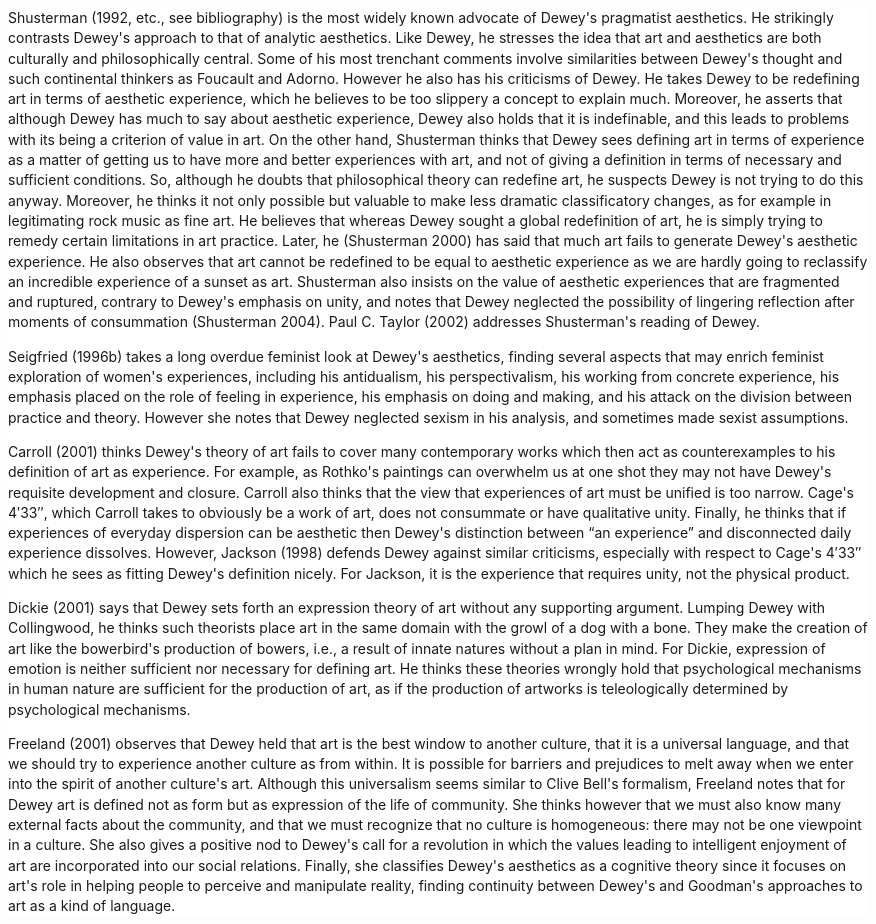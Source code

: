 Shusterman (1992, etc., see bibliography) is the most widely known advocate of Dewey's pragmatist aesthetics. He strikingly contrasts Dewey's approach to that of analytic aesthetics. Like Dewey, he stresses the idea that art and aesthetics are both culturally and philosophically central. Some of his most trenchant comments involve similarities between Dewey's thought and such continental thinkers as Foucault and Adorno. However he also has his criticisms of Dewey. He takes Dewey to be redefining art in terms of aesthetic experience, which he believes to be too slippery a concept to explain much. Moreover, he asserts that although Dewey has much to say about aesthetic experience, Dewey also holds that it is indefinable, and this leads to problems with its being a criterion of value in art. On the other hand, Shusterman thinks that Dewey sees defining art in terms of experience as a matter of getting us to have more and better experiences with art, and not of giving a definition in terms of necessary and sufficient conditions. So, although he doubts that philosophical theory can redefine art, he suspects Dewey is not trying to do this anyway. Moreover, he thinks it not only possible but valuable to make less dramatic classificatory changes, as for example in legitimating rock music as fine art. He believes that whereas Dewey sought a global redefinition of art, he is simply trying to remedy certain limitations in art practice. Later, he (Shusterman 2000) has said that much art fails to generate Dewey's aesthetic experience. He also observes that art cannot be redefined to be equal to aesthetic experience as we are hardly going to reclassify an incredible experience of a sunset as art. Shusterman also insists on the value of aesthetic experiences that are fragmented and ruptured, contrary to Dewey's emphasis on unity, and notes that Dewey neglected the possibility of lingering reflection after moments of consummation (Shusterman 2004). Paul C. Taylor (2002) addresses Shusterman's reading of Dewey.

Seigfried (1996b) takes a long overdue feminist look at Dewey's aesthetics, finding several aspects that may enrich feminist exploration of women's experiences, including his antidualism, his perspectivalism, his working from concrete experience, his emphasis placed on the role of feeling in experience, his emphasis on doing and making, and his attack on the division between practice and theory. However she notes that Dewey neglected sexism in his analysis, and sometimes made sexist assumptions.

Carroll (2001) thinks Dewey's theory of art fails to cover many contemporary works which then act as counterexamples to his definition of art as experience. For example, as Rothko's paintings can overwhelm us at one shot they may not have Dewey's requisite development and closure. Carroll also thinks that the view that experiences of art must be unified is too narrow. Cage's 4′33″, which Carroll takes to obviously be a work of art, does not consummate or have qualitative unity. Finally, he thinks that if experiences of everyday dispersion can be aesthetic then Dewey's distinction between “an experience” and disconnected daily experience dissolves. However, Jackson (1998) defends Dewey against similar criticisms, especially with respect to Cage's 4′33″ which he sees as fitting Dewey's definition nicely. For Jackson, it is the experience that requires unity, not the physical product.

Dickie (2001) says that Dewey sets forth an expression theory of art without any supporting argument. Lumping Dewey with Collingwood, he thinks such theorists place art in the same domain with the growl of a dog with a bone. They make the creation of art like the bowerbird's production of bowers, i.e., a result of innate natures without a plan in mind. For Dickie, expression of emotion is neither sufficient nor necessary for defining art. He thinks these theories wrongly hold that psychological mechanisms in human nature are sufficient for the production of art, as if the production of artworks is teleologically determined by psychological mechanisms.

Freeland (2001) observes that Dewey held that art is the best window to another culture, that it is a universal language, and that we should try to experience another culture as from within. It is possible for barriers and prejudices to melt away when we enter into the spirit of another culture's art. Although this universalism seems similar to Clive Bell's formalism, Freeland notes that for Dewey art is defined not as form but as expression of the life of community. She thinks however that we must also know many external facts about the community, and that we must recognize that no culture is homogeneous: there may not be one viewpoint in a culture. She also gives a positive nod to Dewey's call for a revolution in which the values leading to intelligent enjoyment of art are incorporated into our social relations. Finally, she classifies Dewey's aesthetics as a cognitive theory since it focuses on art's role in helping people to perceive and manipulate reality, finding continuity between Dewey's and Goodman's approaches to art as a kind of language.
